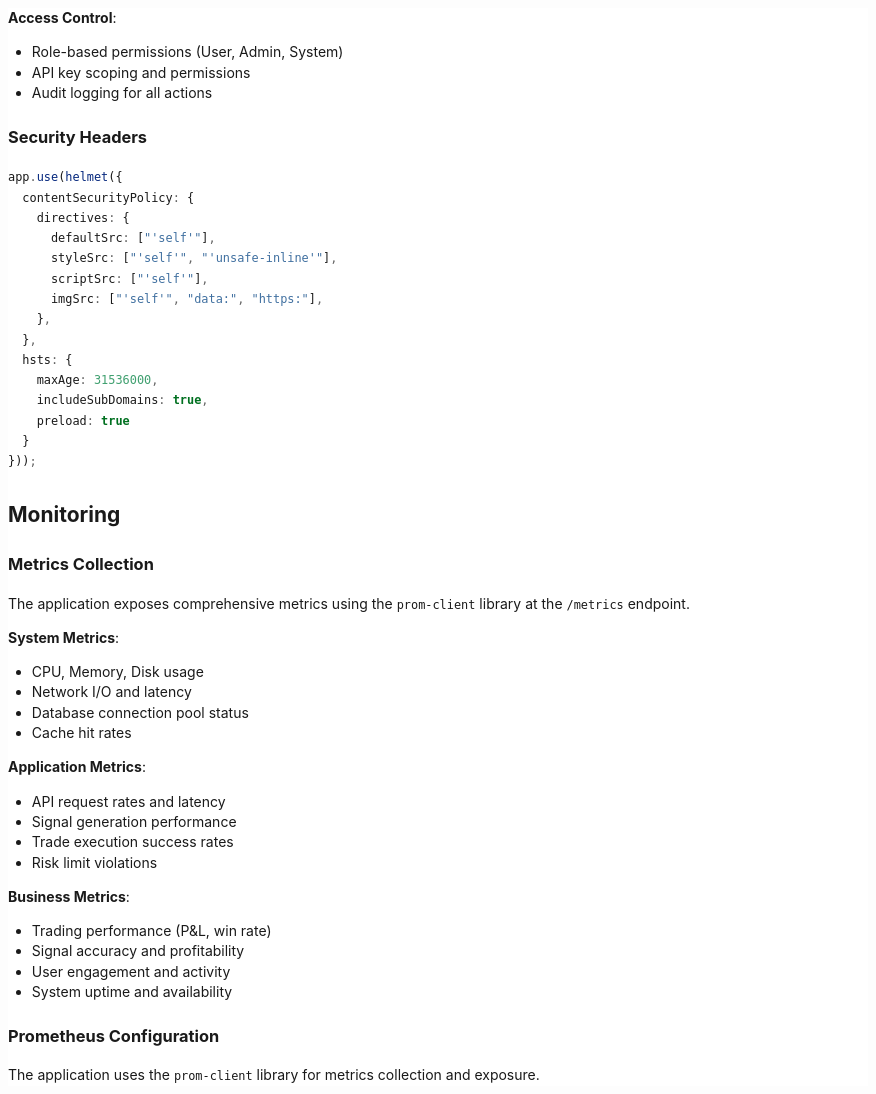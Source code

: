 **Access Control**:
- Role-based permissions (User, Admin, System)
- API key scoping and permissions
- Audit logging for all actions

### Security Headers

```typescript
app.use(helmet({
  contentSecurityPolicy: {
    directives: {
      defaultSrc: ["'self'"],
      styleSrc: ["'self'", "'unsafe-inline'"],
      scriptSrc: ["'self'"],
      imgSrc: ["'self'", "data:", "https:"],
    },
  },
  hsts: {
    maxAge: 31536000,
    includeSubDomains: true,
    preload: true
  }
}));
```

## Monitoring

### Metrics Collection

The application exposes comprehensive metrics using the `prom-client` library at the `/metrics` endpoint.

**System Metrics**:
- CPU, Memory, Disk usage
- Network I/O and latency
- Database connection pool status
- Cache hit rates

**Application Metrics**:
- API request rates and latency
- Signal generation performance
- Trade execution success rates
- Risk limit violations

**Business Metrics**:
- Trading performance (P&L, win rate)
- Signal accuracy and profitability
- User engagement and activity
- System uptime and availability

### Prometheus Configuration

The application uses the `prom-client` library for metrics collection and exposure.
